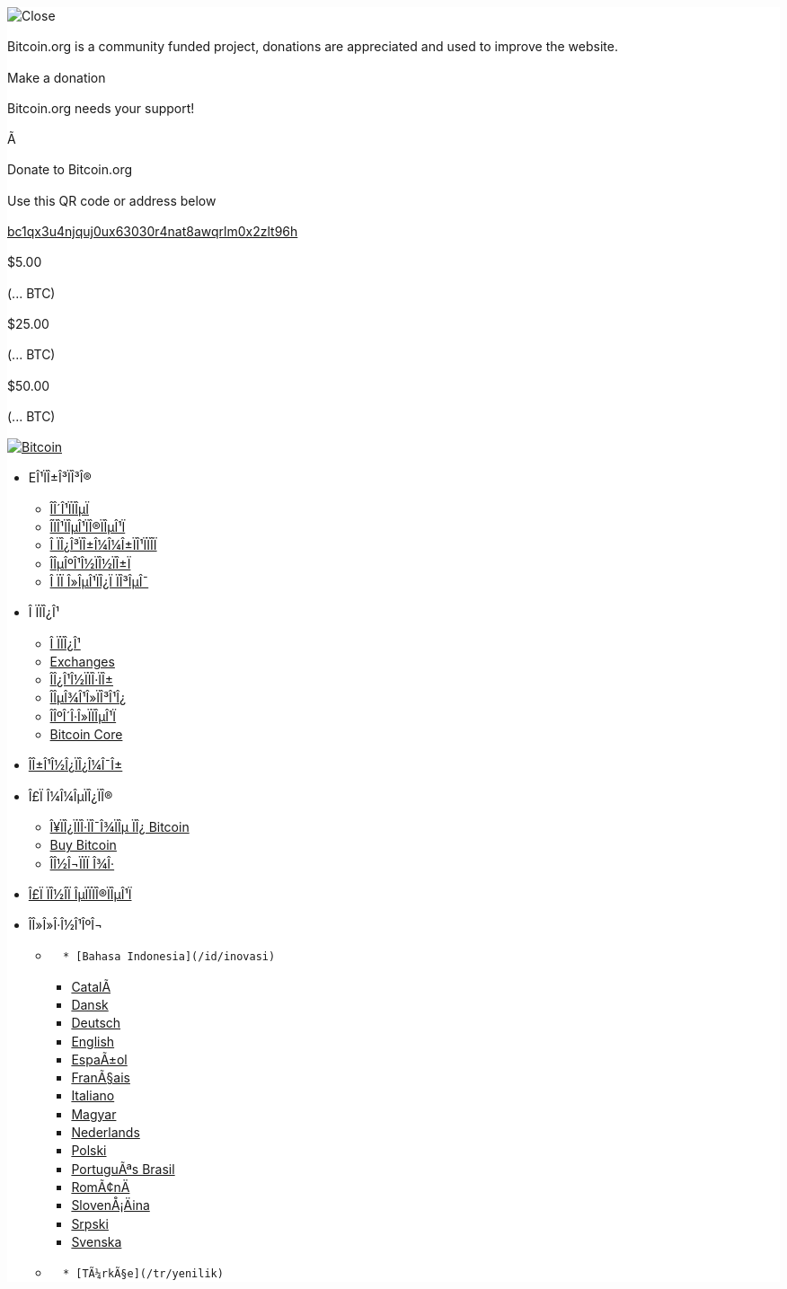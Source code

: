 ![Close](/img/icons/ico_close.svg?1716491272)

Bitcoin.org is a community funded project, donations are appreciated and used
to improve the website.

Make a donation

Bitcoin.org needs your support!

Ã

Donate to Bitcoin.org

Use this QR code or address below

[ bc1qx3u4njquj0ux63030r4nat8awqrlm0x2zlt96h
](bitcoin:bc1qx3u4njquj0ux63030r4nat8awqrlm0x2zlt96h)

$5.00

(... BTC)

$25.00

(... BTC)

$50.00

(... BTC)

[![Bitcoin](/img/icons/logotop.svg?1716491272)](/el/)

  * EÎ¹ÏÎ±Î³ÏÎ³Î®
    * [ÎÎ´Î¹ÏÏÎµÏ](/el/bitcoin-for-individuals)
    * [ÎÏÎ¹ÏÎµÎ¹ÏÎ®ÏÎµÎ¹Ï](/el/bitcoin-for-businesses)
    * [Î ÏÎ¿Î³ÏÎ±Î¼Î¼Î±ÏÎ¹ÏÏÎ­Ï](https://developer.bitcoin.org/)
    * [ÎÎµÎºÎ¹Î½ÏÎ½ÏÎ±Ï](/el/getting-started)
    * [Î ÏÏ Î»ÎµÎ¹ÏÎ¿Ï ÏÎ³ÎµÎ¯](/el/how-it-works)
  * Î ÏÏÎ¿Î¹
    * [Î ÏÏÎ¿Î¹](/el/resources)
    * [Exchanges](/el/exchanges)
    * [ÎÎ¿Î¹Î½ÏÏÎ·ÏÎ±](/el/community)
    * [ÎÎµÎ¾Î¹Î»ÏÎ³Î¹Î¿](/el/vocabulary)
    * [ÎÎºÎ´Î·Î»ÏÏÎµÎ¹Ï](/el/events)
    * [Bitcoin Core](/el/download)
  * [ÎÎ±Î¹Î½Î¿ÏÎ¿Î¼Î¯Î±](/el/innovation)
  * Î£Ï Î¼Î¼ÎµÏÎ¿ÏÎ®
    * [Î¥ÏÎ¿ÏÏÎ·ÏÎ¯Î¾ÏÎµ ÏÎ¿ Bitcoin](/el/support-bitcoin)
    * [Buy Bitcoin](/el/buy)
    * [ÎÎ½Î¬ÏÏÏ Î¾Î·](/el/development)
  * [Î£Ï ÏÎ½Î­Ï ÎµÏÏÏÎ®ÏÎµÎ¹Ï](/el/faq)

  * ÎÎ»Î»Î·Î½Î¹ÎºÎ¬
    *       * [Bahasa Indonesia](/id/inovasi)
      * [CatalÃ ](/ca/innovacio)
      * [Dansk](/da/innovation)
      * [Deutsch](/de/innovation)
      * [English](/en/innovation)
      * [EspaÃ±ol](/es/innovacion)
      * [FranÃ§ais](/fr/innovation)
      * [Italiano](/it/innovazione)
      * [Magyar](/hu/innovacio)
      * [Nederlands](/nl/innovatie)
      * [Polski](/pl/innowacje)
      * [PortuguÃªs Brasil](/pt_BR/inovacao)
      * [RomÃ¢nÄ](/ro/inovatie)
      * [SlovenÅ¡Äina](/sl/inovacije)
      * [Srpski](/sr/inovacija)
      * [Svenska](/sv/innovation)
    *       * [TÃ¼rkÃ§e](/tr/yenilik)